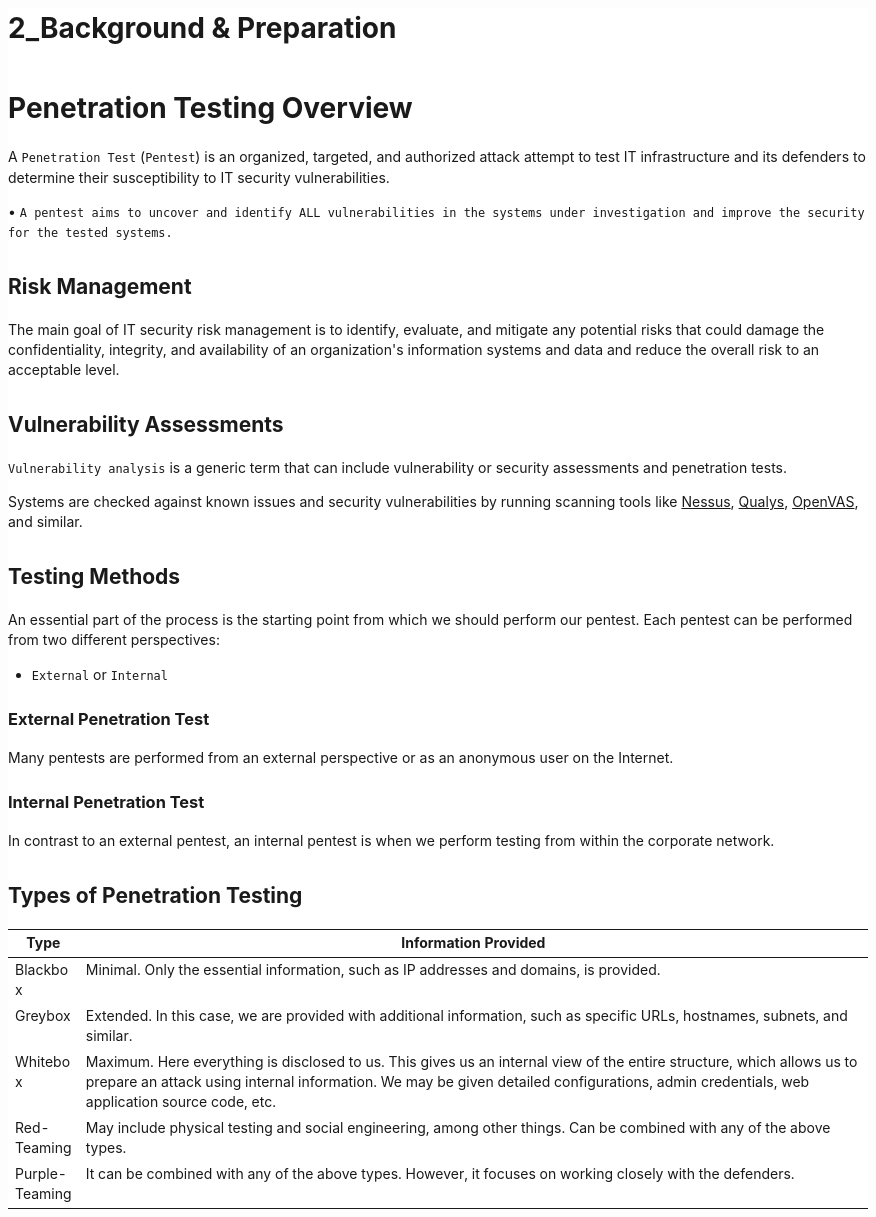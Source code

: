# 2_Background & Preparation

# Penetration Testing Overview

A `Penetration Test` (`Pentest`) is an organized, targeted, and authorized attack attempt to test IT infrastructure and its defenders to determine their susceptibility to IT security vulnerabilities. 

• `A pentest aims to uncover and identify ALL vulnerabilities in the systems under investigation and improve the security for the tested systems.`

## ****Risk Management****

The main goal of IT security risk management is to identify, evaluate, and mitigate any potential risks that could damage the confidentiality, integrity, and availability of an organization's information systems and data and reduce the overall risk to an acceptable level.

## ****Vulnerability Assessments****

`Vulnerability analysis` is a generic term that can include vulnerability or security assessments and penetration tests.

Systems are checked against known issues and security vulnerabilities by running scanning tools like [Nessus](https://www.tenable.com/products/nessus), [Qualys](https://www.qualys.com/apps/vulnerability-management/), [OpenVAS](https://www.openvas.org/), and similar.

## ****Testing Methods****

An essential part of the process is the starting point from which we should perform our pentest. Each pentest can be performed from two different perspectives:

- `External` or `Internal`

### ****External Penetration Test****

Many pentests are performed from an external perspective or as an anonymous user on the Internet.

### ****Internal Penetration Test****

In contrast to an external pentest, an internal pentest is when we perform testing from within the corporate network.

## ****Types of Penetration Testing****

| Type | Information Provided |
| --- | --- |
| Blackbox | Minimal. Only the essential information, such as IP addresses and domains, is provided. |
| Greybox | Extended. In this case, we are provided with additional information, such as specific URLs, hostnames, subnets, and similar. |
| Whitebox | Maximum. Here everything is disclosed to us. This gives us an internal view of the entire structure, which allows us to prepare an attack using internal information. We may be given detailed configurations, admin credentials, web application source code, etc. |
| Red-Teaming | May include physical testing and social engineering, among other things. Can be combined with any of the above types. |
| Purple-Teaming | It can be combined with any of the above types. However, it focuses on working closely with the defenders. |

